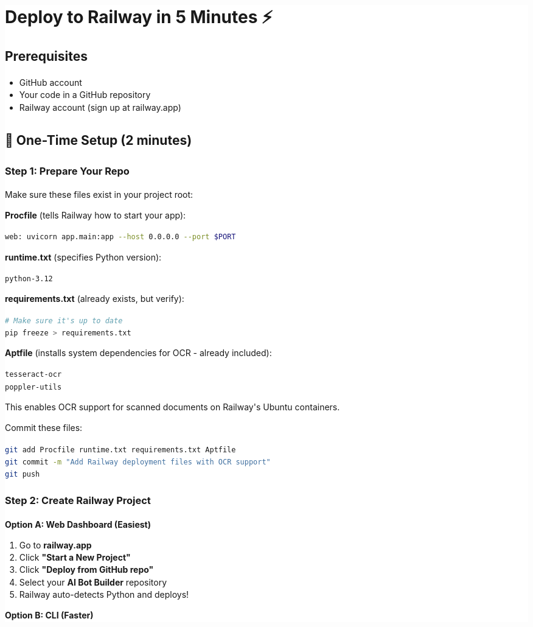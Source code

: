 # Deploy to Railway in 5 Minutes ⚡

## Prerequisites
- GitHub account
- Your code in a GitHub repository
- Railway account (sign up at railway.app)

## 🚀 One-Time Setup (2 minutes)

### Step 1: Prepare Your Repo

Make sure these files exist in your project root:

**Procfile** (tells Railway how to start your app):
```bash
web: uvicorn app.main:app --host 0.0.0.0 --port $PORT
```

**runtime.txt** (specifies Python version):
```
python-3.12
```

**requirements.txt** (already exists, but verify):
```bash
# Make sure it's up to date
pip freeze > requirements.txt
```

**Aptfile** (installs system dependencies for OCR - already included):
```
tesseract-ocr
poppler-utils
```
This enables OCR support for scanned documents on Railway's Ubuntu containers.

Commit these files:
```bash
git add Procfile runtime.txt requirements.txt Aptfile
git commit -m "Add Railway deployment files with OCR support"
git push
```

### Step 2: Create Railway Project

**Option A: Web Dashboard (Easiest)**

1. Go to **railway.app**
2. Click **"Start a New Project"**
3. Click **"Deploy from GitHub repo"**
4. Select your **AI Bot Builder** repository
5. Railway auto-detects Python and deploys!

**Option B: CLI (Faster)**
